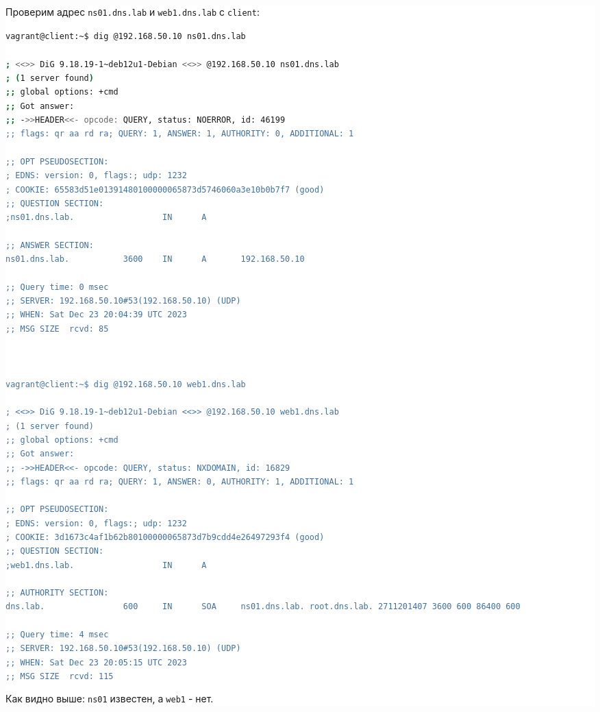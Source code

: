 Проверим адрес `ns01.dns.lab` и `web1.dns.lab` с `client`:
```bash
vagrant@client:~$ dig @192.168.50.10 ns01.dns.lab

; <<>> DiG 9.18.19-1~deb12u1-Debian <<>> @192.168.50.10 ns01.dns.lab
; (1 server found)
;; global options: +cmd
;; Got answer:
;; ->>HEADER<<- opcode: QUERY, status: NOERROR, id: 46199
;; flags: qr aa rd ra; QUERY: 1, ANSWER: 1, AUTHORITY: 0, ADDITIONAL: 1

;; OPT PSEUDOSECTION:
; EDNS: version: 0, flags:; udp: 1232
; COOKIE: 65583d51e01391480100000065873d5746060a3e10b0b7f7 (good)
;; QUESTION SECTION:
;ns01.dns.lab.                  IN      A

;; ANSWER SECTION:
ns01.dns.lab.           3600    IN      A       192.168.50.10

;; Query time: 0 msec
;; SERVER: 192.168.50.10#53(192.168.50.10) (UDP)
;; WHEN: Sat Dec 23 20:04:39 UTC 2023
;; MSG SIZE  rcvd: 85



vagrant@client:~$ dig @192.168.50.10 web1.dns.lab

; <<>> DiG 9.18.19-1~deb12u1-Debian <<>> @192.168.50.10 web1.dns.lab
; (1 server found)
;; global options: +cmd
;; Got answer:
;; ->>HEADER<<- opcode: QUERY, status: NXDOMAIN, id: 16829
;; flags: qr aa rd ra; QUERY: 1, ANSWER: 0, AUTHORITY: 1, ADDITIONAL: 1

;; OPT PSEUDOSECTION:
; EDNS: version: 0, flags:; udp: 1232
; COOKIE: 3d1673c4af1b62b80100000065873d7b9cdd4e26497293f4 (good)
;; QUESTION SECTION:
;web1.dns.lab.                  IN      A

;; AUTHORITY SECTION:
dns.lab.                600     IN      SOA     ns01.dns.lab. root.dns.lab. 2711201407 3600 600 86400 600

;; Query time: 4 msec
;; SERVER: 192.168.50.10#53(192.168.50.10) (UDP)
;; WHEN: Sat Dec 23 20:05:15 UTC 2023
;; MSG SIZE  rcvd: 115
```
Как видно выше: `ns01` известен, а `web1` - нет.
